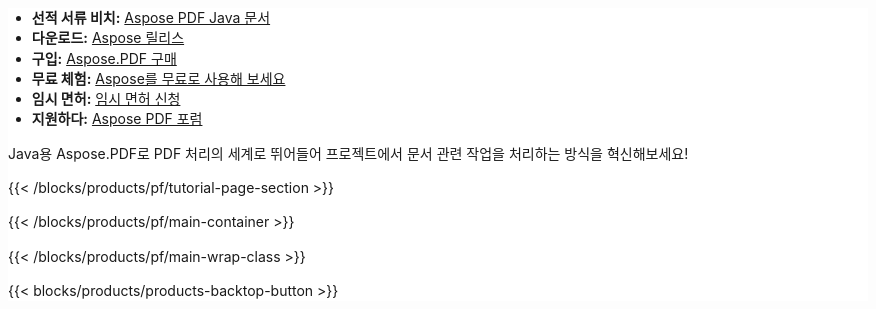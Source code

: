 - **선적 서류 비치:** [Aspose PDF Java 문서](https://reference.aspose.com/pdf/java/)
- **다운로드:** [Aspose 릴리스](https://releases.aspose.com/pdf/java/)
- **구입:** [Aspose.PDF 구매](https://purchase.aspose.com/buy)
- **무료 체험:** [Aspose를 무료로 사용해 보세요](https://releases.aspose.com/pdf/java/)
- **임시 면허:** [임시 면허 신청](https://purchase.aspose.com/temporary-license/)
- **지원하다:** [Aspose PDF 포럼](https://forum.aspose.com/c/pdf/10)

Java용 Aspose.PDF로 PDF 처리의 세계로 뛰어들어 프로젝트에서 문서 관련 작업을 처리하는 방식을 혁신해보세요!

{{< /blocks/products/pf/tutorial-page-section >}}

{{< /blocks/products/pf/main-container >}}

{{< /blocks/products/pf/main-wrap-class >}}

{{< blocks/products/products-backtop-button >}}